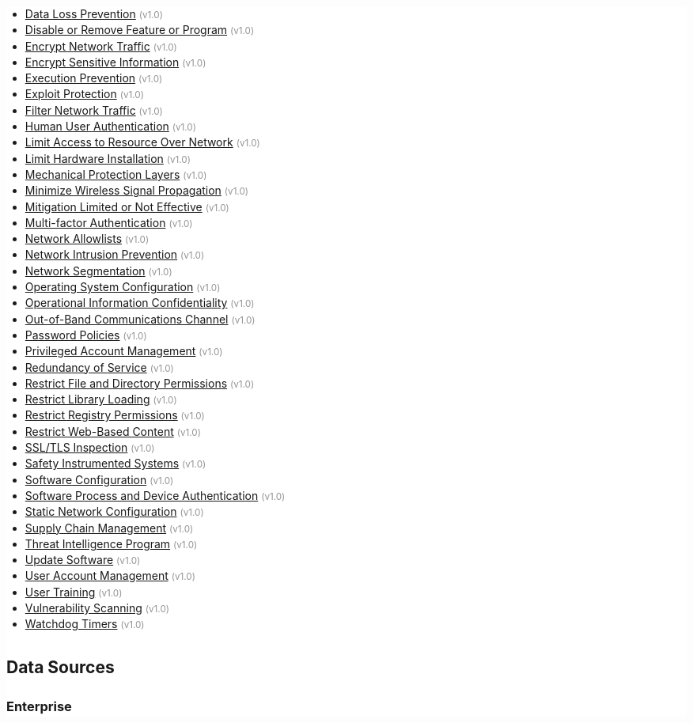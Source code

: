 * [Data Loss Prevention](/mitigations/M0803) <small style="color:#929393">(v1.0)</small>
* [Disable or Remove Feature or Program](/mitigations/M0942) <small style="color:#929393">(v1.0)</small>
* [Encrypt Network Traffic](/mitigations/M0808) <small style="color:#929393">(v1.0)</small>
* [Encrypt Sensitive Information](/mitigations/M0941) <small style="color:#929393">(v1.0)</small>
* [Execution Prevention](/mitigations/M0938) <small style="color:#929393">(v1.0)</small>
* [Exploit Protection](/mitigations/M0950) <small style="color:#929393">(v1.0)</small>
* [Filter Network Traffic](/mitigations/M0937) <small style="color:#929393">(v1.0)</small>
* [Human User Authentication](/mitigations/M0804) <small style="color:#929393">(v1.0)</small>
* [Limit Access to Resource Over Network](/mitigations/M0935) <small style="color:#929393">(v1.0)</small>
* [Limit Hardware Installation](/mitigations/M0934) <small style="color:#929393">(v1.0)</small>
* [Mechanical Protection Layers](/mitigations/M0805) <small style="color:#929393">(v1.0)</small>
* [Minimize Wireless Signal Propagation](/mitigations/M0806) <small style="color:#929393">(v1.0)</small>
* [Mitigation Limited or Not Effective](/mitigations/M0816) <small style="color:#929393">(v1.0)</small>
* [Multi-factor Authentication](/mitigations/M0932) <small style="color:#929393">(v1.0)</small>
* [Network Allowlists](/mitigations/M0807) <small style="color:#929393">(v1.0)</small>
* [Network Intrusion Prevention](/mitigations/M0931) <small style="color:#929393">(v1.0)</small>
* [Network Segmentation](/mitigations/M0930) <small style="color:#929393">(v1.0)</small>
* [Operating System Configuration](/mitigations/M0928) <small style="color:#929393">(v1.0)</small>
* [Operational Information Confidentiality](/mitigations/M0809) <small style="color:#929393">(v1.0)</small>
* [Out-of-Band Communications Channel](/mitigations/M0810) <small style="color:#929393">(v1.0)</small>
* [Password Policies](/mitigations/M0927) <small style="color:#929393">(v1.0)</small>
* [Privileged Account Management](/mitigations/M0926) <small style="color:#929393">(v1.0)</small>
* [Redundancy of Service](/mitigations/M0811) <small style="color:#929393">(v1.0)</small>
* [Restrict File and Directory Permissions](/mitigations/M0922) <small style="color:#929393">(v1.0)</small>
* [Restrict Library Loading](/mitigations/M0944) <small style="color:#929393">(v1.0)</small>
* [Restrict Registry Permissions](/mitigations/M0924) <small style="color:#929393">(v1.0)</small>
* [Restrict Web-Based Content](/mitigations/M0921) <small style="color:#929393">(v1.0)</small>
* [SSL/TLS Inspection](/mitigations/M0920) <small style="color:#929393">(v1.0)</small>
* [Safety Instrumented Systems](/mitigations/M0812) <small style="color:#929393">(v1.0)</small>
* [Software Configuration](/mitigations/M0954) <small style="color:#929393">(v1.0)</small>
* [Software Process and Device Authentication](/mitigations/M0813) <small style="color:#929393">(v1.0)</small>
* [Static Network Configuration](/mitigations/M0814) <small style="color:#929393">(v1.0)</small>
* [Supply Chain Management](/mitigations/M0817) <small style="color:#929393">(v1.0)</small>
* [Threat Intelligence Program](/mitigations/M0919) <small style="color:#929393">(v1.0)</small>
* [Update Software](/mitigations/M0951) <small style="color:#929393">(v1.0)</small>
* [User Account Management](/mitigations/M0918) <small style="color:#929393">(v1.0)</small>
* [User Training](/mitigations/M0917) <small style="color:#929393">(v1.0)</small>
* [Vulnerability Scanning](/mitigations/M0916) <small style="color:#929393">(v1.0)</small>
* [Watchdog Timers](/mitigations/M0815) <small style="color:#929393">(v1.0)</small>

## Data Sources

### Enterprise
